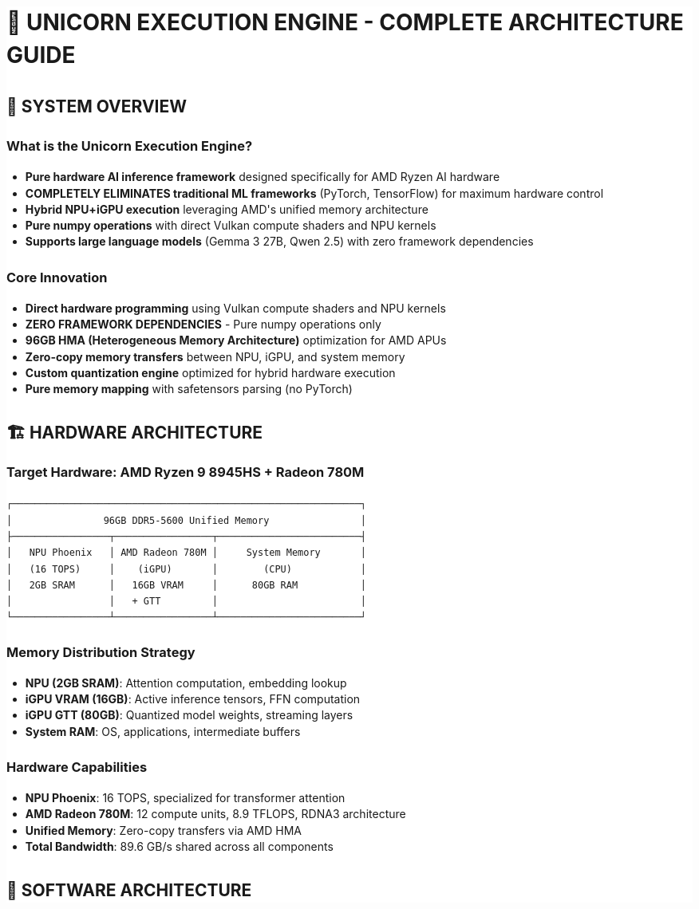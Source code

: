 # 🦄 UNICORN EXECUTION ENGINE - COMPLETE ARCHITECTURE GUIDE

## 🎯 **SYSTEM OVERVIEW**

### **What is the Unicorn Execution Engine?**
- **Pure hardware AI inference framework** designed specifically for AMD Ryzen AI hardware
- **COMPLETELY ELIMINATES traditional ML frameworks** (PyTorch, TensorFlow) for maximum hardware control
- **Hybrid NPU+iGPU execution** leveraging AMD's unified memory architecture
- **Pure numpy operations** with direct Vulkan compute shaders and NPU kernels
- **Supports large language models** (Gemma 3 27B, Qwen 2.5) with zero framework dependencies

### **Core Innovation**
- **Direct hardware programming** using Vulkan compute shaders and NPU kernels
- **ZERO FRAMEWORK DEPENDENCIES** - Pure numpy operations only
- **96GB HMA (Heterogeneous Memory Architecture)** optimization for AMD APUs
- **Zero-copy memory transfers** between NPU, iGPU, and system memory
- **Custom quantization engine** optimized for hybrid hardware execution
- **Pure memory mapping** with safetensors parsing (no PyTorch)

## 🏗️ **HARDWARE ARCHITECTURE**

### **Target Hardware: AMD Ryzen 9 8945HS + Radeon 780M**
```
┌─────────────────────────────────────────────────────────────┐
│                96GB DDR5-5600 Unified Memory                │
├─────────────────┬─────────────────┬─────────────────────────┤
│   NPU Phoenix   │ AMD Radeon 780M │     System Memory       │
│   (16 TOPS)     │    (iGPU)       │        (CPU)            │
│   2GB SRAM      │   16GB VRAM     │      80GB RAM           │
│                 │   + GTT         │                         │
└─────────────────┴─────────────────┴─────────────────────────┘
```

### **Memory Distribution Strategy**
- **NPU (2GB SRAM)**: Attention computation, embedding lookup
- **iGPU VRAM (16GB)**: Active inference tensors, FFN computation  
- **iGPU GTT (80GB)**: Quantized model weights, streaming layers
- **System RAM**: OS, applications, intermediate buffers

### **Hardware Capabilities**
- **NPU Phoenix**: 16 TOPS, specialized for transformer attention
- **AMD Radeon 780M**: 12 compute units, 8.9 TFLOPS, RDNA3 architecture
- **Unified Memory**: Zero-copy transfers via AMD HMA
- **Total Bandwidth**: 89.6 GB/s shared across all components

## 🚀 **SOFTWARE ARCHITECTURE**
